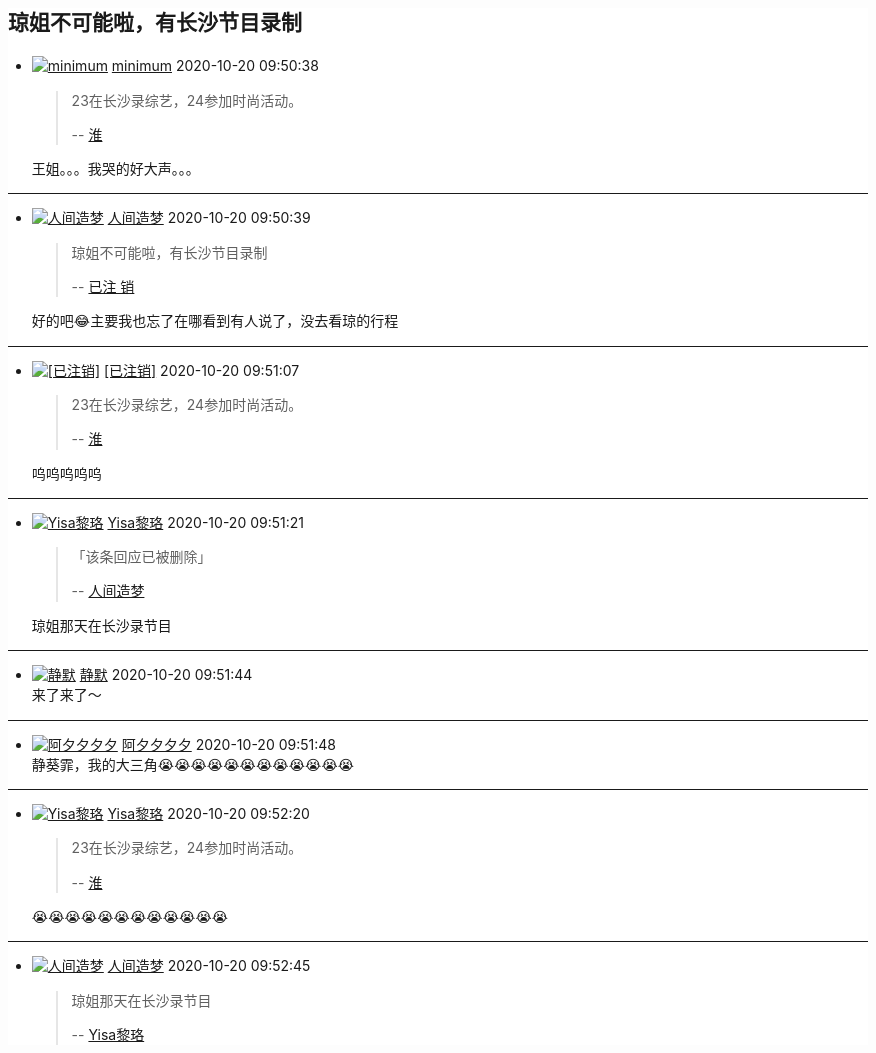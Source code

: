   琼姐不可能啦，有长沙节目录制  
---
* [![minimum](../../image/icon/u218236166-1.jpg)](https://www.douban.com/people/218236166/)    [minimum](https://www.douban.com/people/218236166/)    2020-10-20 09:50:38  
  >23在长沙录综艺，24参加时尚活动。  
  >
  >-- [淮](https://www.douban.com/people/67044986/)  
  
  王姐。。。我哭的好大声。。。  
---
* [![人间造梦](../../image/icon/u205824373-4.jpg)](https://www.douban.com/people/205824373/)    [人间造梦](https://www.douban.com/people/205824373/)    2020-10-20 09:50:39  
  >琼姐不可能啦，有长沙节目录制  
  >
  >-- [已注 销](https://www.douban.com/people/155947097/)  
  
  好的吧😂主要我也忘了在哪看到有人说了，没去看琼的行程  
---
* [![[已注销]](../../image/icon/user_normal.jpg)](https://www.douban.com/people/219008874/)    [[已注销]](https://www.douban.com/people/219008874/)    2020-10-20 09:51:07  
  >23在长沙录综艺，24参加时尚活动。  
  >
  >-- [淮](https://www.douban.com/people/67044986/)  
  
  呜呜呜呜呜  
---
* [![Yisa黎珞](../../image/icon/u217273308-1.jpg)](https://www.douban.com/people/217273308/)    [Yisa黎珞](https://www.douban.com/people/217273308/)    2020-10-20 09:51:21  
  >「该条回应已被删除」  
  >
  >-- [人间造梦](https://www.douban.com/people/205824373/)  
  
  琼姐那天在长沙录节目  
---
* [![静默](../../image/icon/u49677549-3.jpg)](https://www.douban.com/people/49677549/)    [静默](https://www.douban.com/people/49677549/)    2020-10-20 09:51:44  
  来了来了～  
---
* [![阿夕夕夕夕](../../image/icon/u221568156-1.jpg)](https://www.douban.com/people/221568156/)    [阿夕夕夕夕](https://www.douban.com/people/221568156/)    2020-10-20 09:51:48  
  静葵霏，我的大三角😭😭😭😭😭😭😭😭😭😭😭😭  
---
* [![Yisa黎珞](../../image/icon/u217273308-1.jpg)](https://www.douban.com/people/217273308/)    [Yisa黎珞](https://www.douban.com/people/217273308/)    2020-10-20 09:52:20  
  >23在长沙录综艺，24参加时尚活动。  
  >
  >-- [淮](https://www.douban.com/people/67044986/)  
  
  😭😭😭😭😭😭😭😭😭😭😭😭  
---
* [![人间造梦](../../image/icon/u205824373-4.jpg)](https://www.douban.com/people/205824373/)    [人间造梦](https://www.douban.com/people/205824373/)    2020-10-20 09:52:45  
  >琼姐那天在长沙录节目  
  >
  >-- [Yisa黎珞](https://www.douban.com/people/217273308/)  
  